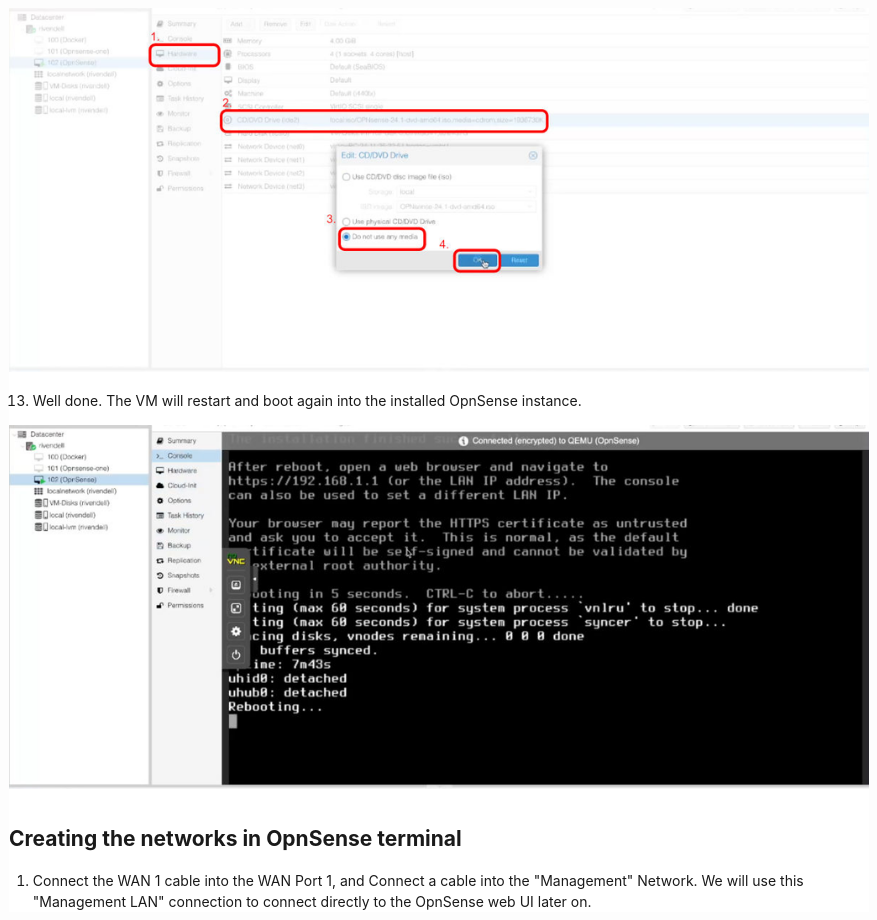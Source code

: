 ![remove ISO](49.jpg)

13. Well done. The VM will restart and boot again into the installed OpnSense instance.

![Restarting](50.jpg)

## Creating the networks in OpnSense terminal

1. Connect the WAN 1 cable into the WAN Port 1, and Connect a cable into the "Management" Network. We will use this "Management LAN" connection to connect directly to the OpnSense web UI later on.
